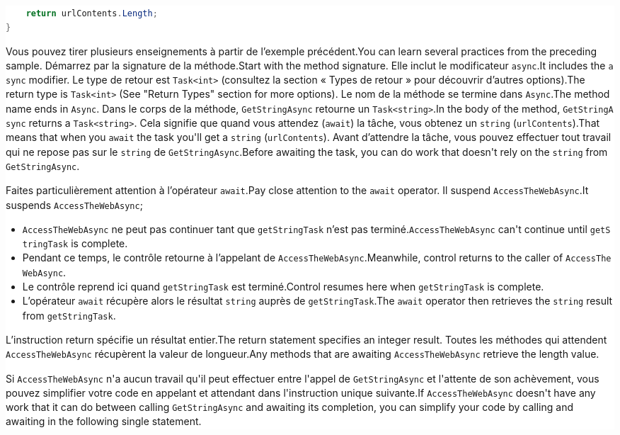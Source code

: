 ```csharp
    return urlContents.Length;
}
```

<span data-ttu-id="b7623-140">Vous pouvez tirer plusieurs enseignements à partir de l’exemple précédent.</span><span class="sxs-lookup"><span data-stu-id="b7623-140">You can learn several practices from the preceding sample.</span></span> <span data-ttu-id="b7623-141">Démarrez par la signature de la méthode.</span><span class="sxs-lookup"><span data-stu-id="b7623-141">Start with the method signature.</span></span> <span data-ttu-id="b7623-142">Elle inclut le modificateur `async`.</span><span class="sxs-lookup"><span data-stu-id="b7623-142">It includes the `async` modifier.</span></span> <span data-ttu-id="b7623-143">Le type de retour est `Task<int>` (consultez la section « Types de retour » pour découvrir d’autres options).</span><span class="sxs-lookup"><span data-stu-id="b7623-143">The return type is `Task<int>` (See "Return Types" section for more options).</span></span> <span data-ttu-id="b7623-144">Le nom de la méthode se termine dans `Async`.</span><span class="sxs-lookup"><span data-stu-id="b7623-144">The method name ends in `Async`.</span></span> <span data-ttu-id="b7623-145">Dans le corps de la méthode, `GetStringAsync` retourne un `Task<string>`.</span><span class="sxs-lookup"><span data-stu-id="b7623-145">In the body of the method, `GetStringAsync` returns a `Task<string>`.</span></span> <span data-ttu-id="b7623-146">Cela signifie que quand vous attendez (`await`) la tâche, vous obtenez un `string` (`urlContents`).</span><span class="sxs-lookup"><span data-stu-id="b7623-146">That means that when you `await` the task you'll get a `string` (`urlContents`).</span></span>  <span data-ttu-id="b7623-147">Avant d’attendre la tâche, vous pouvez effectuer tout travail qui ne repose pas sur le `string` de `GetStringAsync`.</span><span class="sxs-lookup"><span data-stu-id="b7623-147">Before awaiting the task, you can do work that doesn't rely on the `string` from `GetStringAsync`.</span></span>

<span data-ttu-id="b7623-148">Faites particulièrement attention à l’opérateur `await`.</span><span class="sxs-lookup"><span data-stu-id="b7623-148">Pay close attention to the `await` operator.</span></span> <span data-ttu-id="b7623-149">Il suspend `AccessTheWebAsync`.</span><span class="sxs-lookup"><span data-stu-id="b7623-149">It suspends `AccessTheWebAsync`;</span></span>

- <span data-ttu-id="b7623-150">`AccessTheWebAsync` ne peut pas continuer tant que `getStringTask` n’est pas terminé.</span><span class="sxs-lookup"><span data-stu-id="b7623-150">`AccessTheWebAsync` can't continue until `getStringTask` is complete.</span></span>
- <span data-ttu-id="b7623-151">Pendant ce temps, le contrôle retourne à l’appelant de `AccessTheWebAsync`.</span><span class="sxs-lookup"><span data-stu-id="b7623-151">Meanwhile, control returns to the caller of `AccessTheWebAsync`.</span></span>
- <span data-ttu-id="b7623-152">Le contrôle reprend ici quand `getStringTask` est terminé.</span><span class="sxs-lookup"><span data-stu-id="b7623-152">Control resumes here when `getStringTask` is complete.</span></span>
- <span data-ttu-id="b7623-153">L’opérateur `await` récupère alors le résultat `string` auprès de `getStringTask`.</span><span class="sxs-lookup"><span data-stu-id="b7623-153">The `await` operator then retrieves the `string` result from `getStringTask`.</span></span>

<span data-ttu-id="b7623-154">L’instruction return spécifie un résultat entier.</span><span class="sxs-lookup"><span data-stu-id="b7623-154">The return statement specifies an integer result.</span></span> <span data-ttu-id="b7623-155">Toutes les méthodes qui attendent `AccessTheWebAsync` récupèrent la valeur de longueur.</span><span class="sxs-lookup"><span data-stu-id="b7623-155">Any methods that are awaiting `AccessTheWebAsync` retrieve the length value.</span></span>

<span data-ttu-id="b7623-156">Si `AccessTheWebAsync` n'a aucun travail qu'il peut effectuer entre l'appel de `GetStringAsync` et l'attente de son achèvement, vous pouvez simplifier votre code en appelant et attendant dans l'instruction unique suivante.</span><span class="sxs-lookup"><span data-stu-id="b7623-156">If `AccessTheWebAsync` doesn't have any work that it can do between calling `GetStringAsync` and awaiting its completion, you can simplify your code by calling and awaiting in the following single statement.</span></span>
